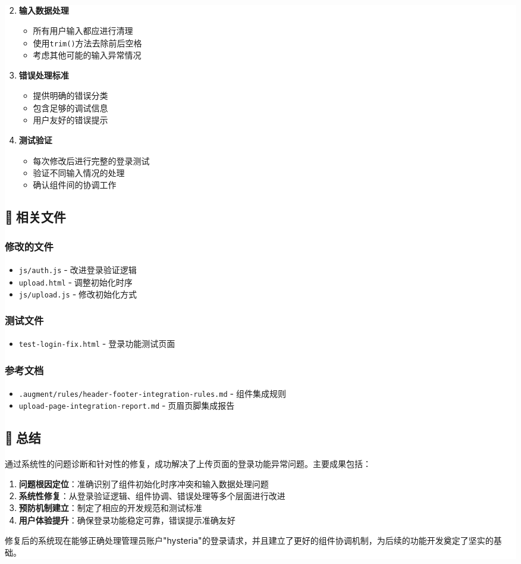 2. **输入数据处理**
   - 所有用户输入都应进行清理
   - 使用`trim()`方法去除前后空格
   - 考虑其他可能的输入异常情况

3. **错误处理标准**
   - 提供明确的错误分类
   - 包含足够的调试信息
   - 用户友好的错误提示

4. **测试验证**
   - 每次修改后进行完整的登录测试
   - 验证不同输入情况的处理
   - 确认组件间的协调工作

## 📁 相关文件

### 修改的文件
- `js/auth.js` - 改进登录验证逻辑
- `upload.html` - 调整初始化时序
- `js/upload.js` - 修改初始化方式

### 测试文件
- `test-login-fix.html` - 登录功能测试页面

### 参考文档
- `.augment/rules/header-footer-integration-rules.md` - 组件集成规则
- `upload-page-integration-report.md` - 页眉页脚集成报告

## 🎯 总结

通过系统性的问题诊断和针对性的修复，成功解决了上传页面的登录功能异常问题。主要成果包括：

1. **问题根因定位**：准确识别了组件初始化时序冲突和输入数据处理问题
2. **系统性修复**：从登录验证逻辑、组件协调、错误处理等多个层面进行改进
3. **预防机制建立**：制定了相应的开发规范和测试标准
4. **用户体验提升**：确保登录功能稳定可靠，错误提示准确友好

修复后的系统现在能够正确处理管理员账户"hysteria"的登录请求，并且建立了更好的组件协调机制，为后续的功能开发奠定了坚实的基础。
